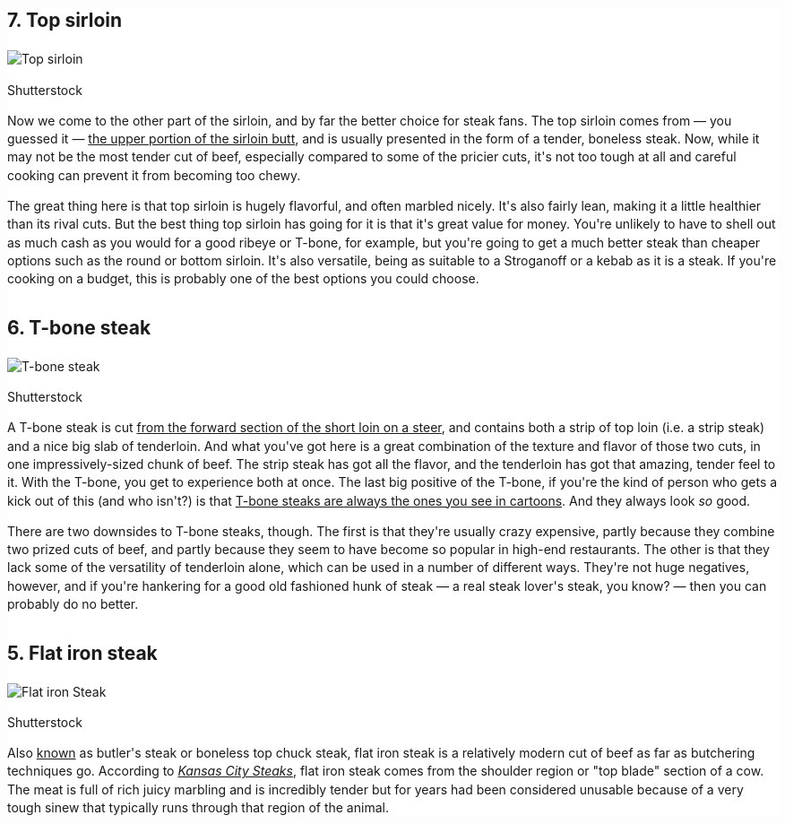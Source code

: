 ## 7\. Top sirloin

 ![Top sirloin ](https://img4.mashed.com/img/gallery/cuts-of-steak-ranked-worst-to-best/top-sirloin-1595611610.jpg) 

Shutterstock

Now we come to the other part of the sirloin, and by far the better choice for steak fans. The top sirloin comes from — you guessed it — [the upper portion of the sirloin butt](https://www.gourmetsleuth.com/ingredients/detail/top-sirloin-steak), and is usually presented in the form of a tender, boneless steak. Now, while it may not be the most tender cut of beef, especially compared to some of the pricier cuts, it's not too tough at all and careful cooking can prevent it from becoming too chewy.

The great thing here is that top sirloin is hugely flavorful, and often marbled nicely. It's also fairly lean, making it a little healthier than its rival cuts. But the best thing top sirloin has going for it is that it's great value for money. You're unlikely to have to shell out as much cash as you would for a good ribeye or T-bone, for example, but you're going to get a much better steak than cheaper options such as the round or bottom sirloin. It's also versatile, being as suitable to a Stroganoff or a kebab as it is a steak. If you're cooking on a budget, this is probably one of the best options you could choose.

## 6\. T-bone steak

 ![T-bone steak ](https://img1.mashed.com/img/gallery/cuts-of-steak-ranked-worst-to-best/t-bone-steak-1595611610.jpg) 

Shutterstock

A T-bone steak is cut [from the forward section of the short loin on a steer](https://www.thespruceeats.com/t-bone-steak-definition-336260), and contains both a strip of top loin (i.e. a strip steak) and a nice big slab of tenderloin. And what you've got here is a great combination of the texture and flavor of those two cuts, in one impressively-sized chunk of beef. The strip steak has got all the flavor, and the tenderloin has got that amazing, tender feel to it. With the T-bone, you get to experience both at once. The last big positive of the T-bone, if you're the kind of person who gets a kick out of this (and who isn't?) is that [T-bone steaks are always the ones you see in cartoons](https://youtu.be/xJUpJ_Yse3c?t=42). And they always look _so_ good.

There are two downsides to T-bone steaks, though. The first is that they're usually crazy expensive, partly because they combine two prized cuts of beef, and partly because they seem to have become so popular in high-end restaurants. The other is that they lack some of the versatility of tenderloin alone, which can be used in a number of different ways. They're not huge negatives, however, and if you're hankering for a good old fashioned hunk of steak — a real steak lover's steak, you know? — then you can probably do no better.

## 5\. Flat iron steak

 ![Flat iron Steak](https://img2.mashed.com/img/gallery/cuts-of-steak-ranked-worst-to-best/flat-iron-1610747250.jpg) 

Shutterstock

Also [known](https://www.beefitswhatsfordinner.com/cuts/cut/2502/flat-iron-steak) as butler's steak or boneless top chuck steak, flat iron steak is a relatively modern cut of beef as far as butchering techniques go. According to [_Kansas City Steaks_](https://www.kansascitysteaks.com/all-about-steaks/cook-and-grill-steaks-and-roasts/how-to-cook-flat-iron-steak), flat iron steak comes from the shoulder region or "top blade" section of a cow. The meat is full of rich juicy marbling and is incredibly tender but for years had been considered unusable because of a very tough sinew that typically runs through that region of the animal.
